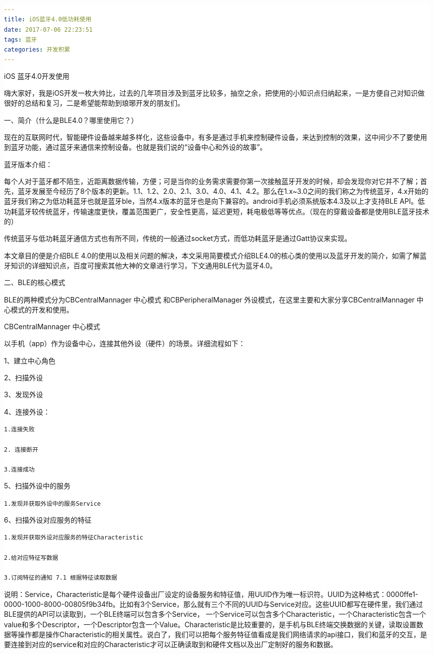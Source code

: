 ```yaml
---
title: iOS蓝牙4.0低功耗使用
date: 2017-07-06 22:23:51
tags: 蓝牙
categories: 开发积累
---
```


iOS 蓝牙4.0开发使用

嗨大家好，我是iOS开发一枚大帅比，过去的几年项目涉及到蓝牙比较多，抽空之余，把使用的小知识点归纳起来，一是方便自己对知识做很好的总结和复习，二是希望能帮助到琅琊开发的朋友们。

一、简介（什么是BLE4.0？哪里使用它？）

现在的互联网时代，智能硬件设备越来越多样化，这些设备中，有多是通过手机来控制硬件设备，来达到控制的效果，这中间少不了要使用到蓝牙功能，通过蓝牙来通信来控制设备。也就是我们说的“设备中心和外设的故事”。

蓝牙版本介绍：

每个人对于蓝牙都不陌生，近距离数据传输，方便；可是当你的业务需求需要你第一次接触蓝牙开发的时候，却会发现你对它并不了解；首先，蓝牙发展至今经历了8个版本的更新。1.1、1.2、2.0、2.1、3.0、4.0、4.1、4.2。那么在1.x~3.0之间的我们称之为传统蓝牙，4.x开始的蓝牙我们称之为低功耗蓝牙也就是蓝牙ble，当然4.x版本的蓝牙也是向下兼容的。android手机必须系统版本4.3及以上才支持BLE API。低功耗蓝牙较传统蓝牙，传输速度更快，覆盖范围更广，安全性更高，延迟更短，耗电极低等等优点。（现在的穿戴设备都是使用BLE蓝牙技术的）

传统蓝牙与低功耗蓝牙通信方式也有所不同，传统的一般通过socket方式，而低功耗蓝牙是通过Gatt协议来实现。

本文章目的便是介绍BLE 4.0的使用以及相关问题的解决，本文采用简要模式介绍BLE4.0的核心类的使用以及蓝牙开发的简介，如需了解蓝牙知识的详细知识点，百度可搜索其他大神的文章进行学习，下文通用BLE代为蓝牙4.0。

二、BLE的核心模式

BLE的两种模式分为CBCentralMannager 中心模式 和CBPeripheralManager 外设模式，在这里主要和大家分享CBCentralMannager 中心模式的开发和使用。

CBCentralMannager 中心模式

以手机（app）作为设备中心，连接其他外设（硬件）的场景。详细流程如下：

1、建立中心角色

2、扫描外设

3、发现外设

4、连接外设：

    1.连接失败

    2. 连接断开

    3.连接成功

5、扫描外设中的服务

    1.发现并获取外设中的服务Service

6、扫描外设对应服务的特征

    1.发现并获取外设对应服务的特征Characteristic

    2.给对应特征写数据

    3.订阅特征的通知 7.1 根据特征读取数据
说明：Service，Characteristic是每个硬件设备出厂设定的设备服务和特征值，用UUID作为唯一标识符。UUID为这种格式：0000ffe1-0000-1000-8000-00805f9b34fb。比如有3个Service，那么就有三个不同的UUID与Service对应。这些UUID都写在硬件里，我们通过BLE提供的API可以读取到，一个BLE终端可以包含多个Service， 一个Service可以包含多个Characteristic，一个Characteristic包含一个value和多个Descriptor，一个Descriptor包含一个Value。Characteristic是比较重要的，是手机与BLE终端交换数据的关键，读取设置数据等操作都是操作Characteristic的相关属性。说白了，我们可以把每个服务特征值看成是我们网络请求的api接口，我们和蓝牙的交互，是要连接到对应的service和对应的Characteristic才可以正确读取到和硬件文档以及出厂定制好的服务和数据。
